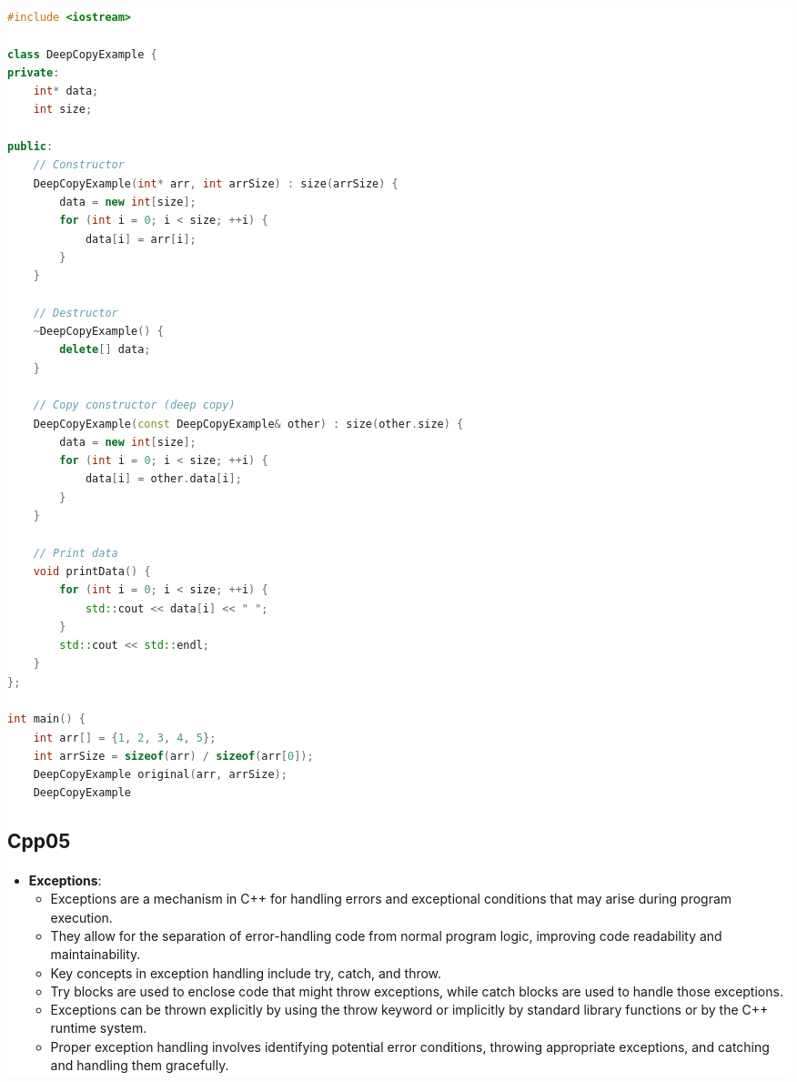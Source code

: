 ```cpp
#include <iostream>

class DeepCopyExample {
private:
    int* data;
    int size;

public:
    // Constructor
    DeepCopyExample(int* arr, int arrSize) : size(arrSize) {
        data = new int[size];
        for (int i = 0; i < size; ++i) {
            data[i] = arr[i];
        }
    }

    // Destructor
    ~DeepCopyExample() {
        delete[] data;
    }

    // Copy constructor (deep copy)
    DeepCopyExample(const DeepCopyExample& other) : size(other.size) {
        data = new int[size];
        for (int i = 0; i < size; ++i) {
            data[i] = other.data[i];
        }
    }

    // Print data
    void printData() {
        for (int i = 0; i < size; ++i) {
            std::cout << data[i] << " ";
        }
        std::cout << std::endl;
    }
};

int main() {
    int arr[] = {1, 2, 3, 4, 5};
    int arrSize = sizeof(arr) / sizeof(arr[0]);
    DeepCopyExample original(arr, arrSize);
    DeepCopyExample
```

## Cpp05

- **Exceptions**:
    - Exceptions are a mechanism in C++ for handling errors and exceptional conditions that may arise during program execution.
    - They allow for the separation of error-handling code from normal program logic, improving code readability and maintainability.
    - Key concepts in exception handling include try, catch, and throw.
    - Try blocks are used to enclose code that might throw exceptions, while catch blocks are used to handle those exceptions.
    - Exceptions can be thrown explicitly by using the throw keyword or implicitly by standard library functions or by the C++ runtime system.
    - Proper exception handling involves identifying potential error conditions, throwing appropriate exceptions, and catching and handling them gracefully.
    
